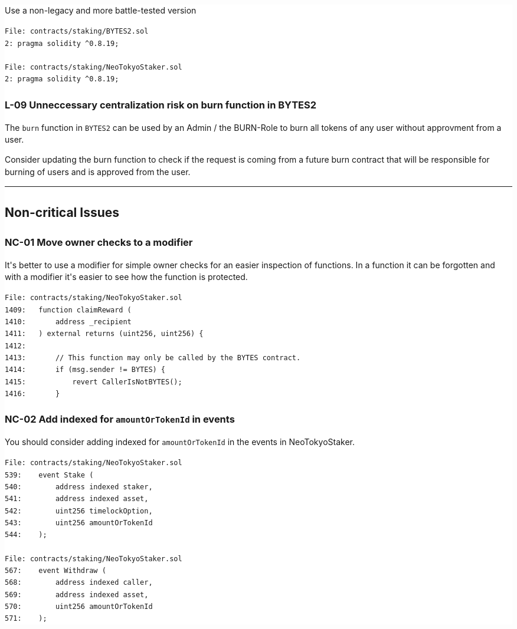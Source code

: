 Use a non-legacy and more battle-tested version

```solidity
File: contracts/staking/BYTES2.sol
2: pragma solidity ^0.8.19;

File: contracts/staking/NeoTokyoStaker.sol
2: pragma solidity ^0.8.19;
```

### L-09 Unneccessary centralization risk on burn function in BYTES2
The `burn` function in `BYTES2` can be used by an Admin / the BURN-Role to burn all tokens of any user without approvment from a user.

Consider updating the burn function to check if the request is coming from a future burn contract that will be responsible for burning of users and is approved from the user.

---

## Non-critical Issues

### NC-01 Move owner checks to a modifier
It's better to use a modifier for simple owner checks for an easier inspection of functions. In a function it can be forgotten and with a modifier it's easier to see how the function is protected.

```solidity
File: contracts/staking/NeoTokyoStaker.sol
1409: 	function claimReward (
1410: 		address _recipient
1411: 	) external returns (uint256, uint256) {
1412: 
1413: 		// This function may only be called by the BYTES contract.
1414: 		if (msg.sender != BYTES) {
1415: 			revert CallerIsNotBYTES();
1416: 		}
```

### NC-02 Add indexed for `amountOrTokenId` in events
You should consider adding indexed for `amountOrTokenId` in the events in NeoTokyoStaker.

```solidity
File: contracts/staking/NeoTokyoStaker.sol
539: 	event Stake (
540: 		address indexed staker,
541: 		address indexed asset,
542: 		uint256 timelockOption,
543: 		uint256 amountOrTokenId
544: 	);

File: contracts/staking/NeoTokyoStaker.sol
567: 	event Withdraw (
568: 		address indexed caller,
569: 		address indexed asset,
570: 		uint256 amountOrTokenId
571: 	);

```
